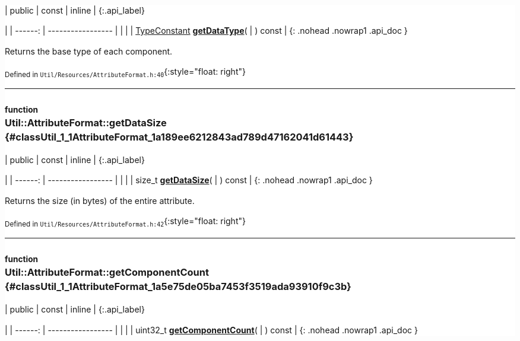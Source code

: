 | public | const | inline |
{:.api_label}

|
| ------: | ----------------- |
|  |
| [TypeConstant](group%5F%5Futil%5F%5Fhelper#group%5F%5Futil%5F%5Fhelper_1ga1a435620d3040a5fff9aa70ec2be94a1) **[getDataType](#classUtil_1_1AttributeFormat_1ab87a27bfae3306c61e7883b7ce7bac74)**( |  ) const |
{: .nohead .nowrap1 .api_doc }

Returns the base type of each component.





<sub>Defined in `Util/Resources/AttributeFormat.h:40`</sub>{:style="float: right"}

-------------------------------------------------------------------

### <small>function</small><br/> Util::AttributeFormat::getDataSize {#classUtil_1_1AttributeFormat_1a189ee6212843ad789d47162041d61443}

| public | const | inline |
{:.api_label}

|
| ------: | ----------------- |
|  |
| size_t **[getDataSize](#classUtil_1_1AttributeFormat_1a189ee6212843ad789d47162041d61443)**( |  ) const |
{: .nohead .nowrap1 .api_doc }

Returns the size (in bytes) of the entire attribute.





<sub>Defined in `Util/Resources/AttributeFormat.h:42`</sub>{:style="float: right"}

-------------------------------------------------------------------

### <small>function</small><br/> Util::AttributeFormat::getComponentCount {#classUtil_1_1AttributeFormat_1a5e75de05ba7453f3519ada93910f9c3b}

| public | const | inline |
{:.api_label}

|
| ------: | ----------------- |
|  |
| uint32_t **[getComponentCount](#classUtil_1_1AttributeFormat_1a5e75de05ba7453f3519ada93910f9c3b)**( |  ) const |
{: .nohead .nowrap1 .api_doc }
